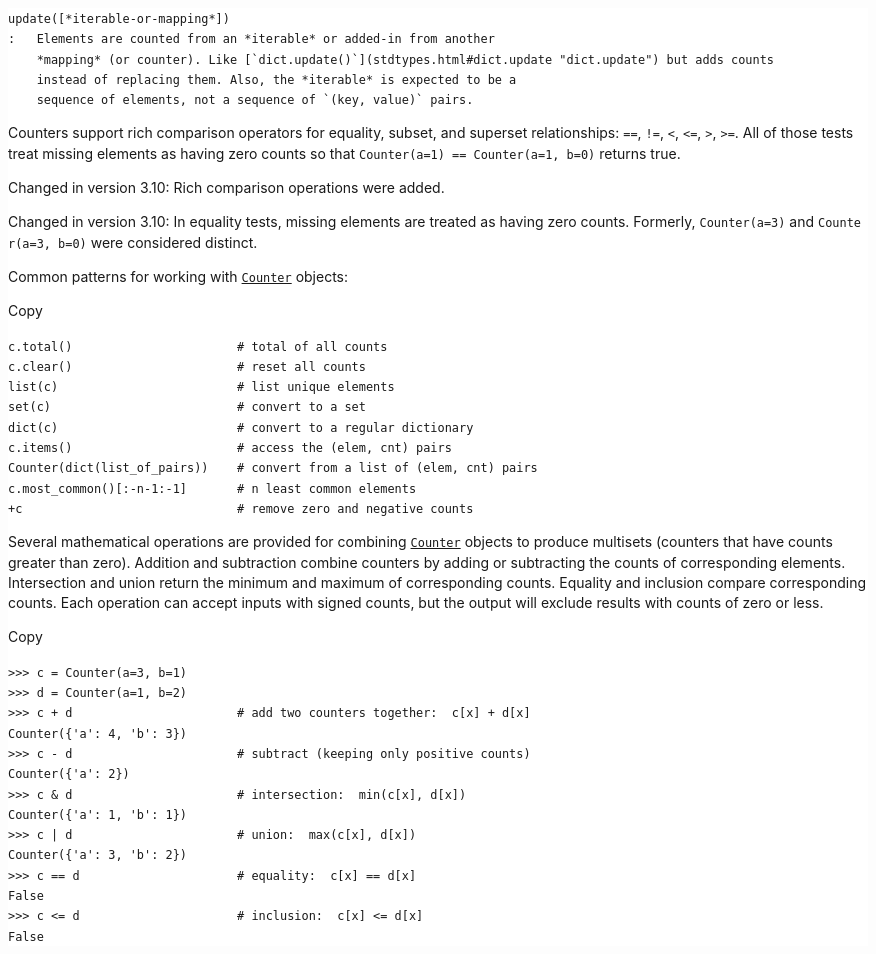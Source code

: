    update([*iterable-or-mapping*])
    :   Elements are counted from an *iterable* or added-in from another
        *mapping* (or counter). Like [`dict.update()`](stdtypes.html#dict.update "dict.update") but adds counts
        instead of replacing them. Also, the *iterable* is expected to be a
        sequence of elements, not a sequence of `(key, value)` pairs.

Counters support rich comparison operators for equality, subset, and
superset relationships: `==`, `!=`, `<`, `<=`, `>`, `>=`.
All of those tests treat missing elements as having zero counts so that
`Counter(a=1) == Counter(a=1, b=0)` returns true.

Changed in version 3.10: Rich comparison operations were added.

Changed in version 3.10: In equality tests, missing elements are treated as having zero counts.
Formerly, `Counter(a=3)` and `Counter(a=3, b=0)` were considered
distinct.

Common patterns for working with [`Counter`](#collections.Counter "collections.Counter") objects:

Copy

```
c.total()                       # total of all counts
c.clear()                       # reset all counts
list(c)                         # list unique elements
set(c)                          # convert to a set
dict(c)                         # convert to a regular dictionary
c.items()                       # access the (elem, cnt) pairs
Counter(dict(list_of_pairs))    # convert from a list of (elem, cnt) pairs
c.most_common()[:-n-1:-1]       # n least common elements
+c                              # remove zero and negative counts

```

Several mathematical operations are provided for combining [`Counter`](#collections.Counter "collections.Counter")
objects to produce multisets (counters that have counts greater than zero).
Addition and subtraction combine counters by adding or subtracting the counts
of corresponding elements. Intersection and union return the minimum and
maximum of corresponding counts. Equality and inclusion compare
corresponding counts. Each operation can accept inputs with signed
counts, but the output will exclude results with counts of zero or less.

Copy

```
>>> c = Counter(a=3, b=1)
>>> d = Counter(a=1, b=2)
>>> c + d                       # add two counters together:  c[x] + d[x]
Counter({'a': 4, 'b': 3})
>>> c - d                       # subtract (keeping only positive counts)
Counter({'a': 2})
>>> c & d                       # intersection:  min(c[x], d[x])
Counter({'a': 1, 'b': 1})
>>> c | d                       # union:  max(c[x], d[x])
Counter({'a': 3, 'b': 2})
>>> c == d                      # equality:  c[x] == d[x]
False
>>> c <= d                      # inclusion:  c[x] <= d[x]
False

```
